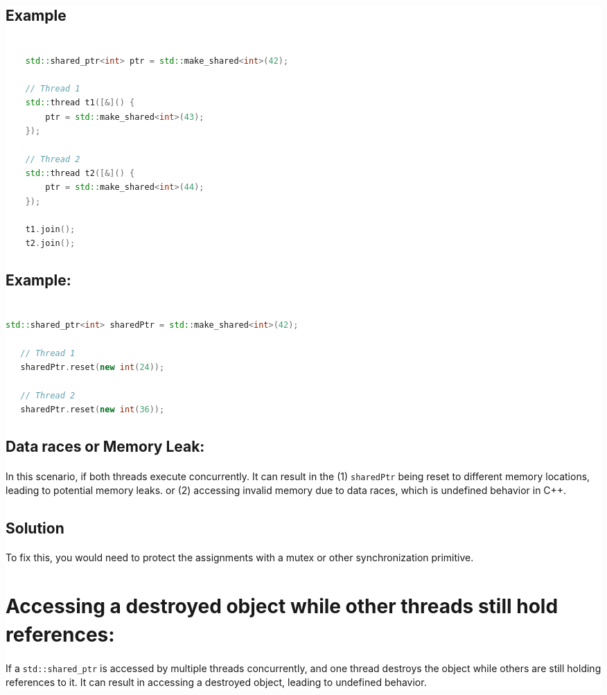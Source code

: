 ## Example
```cpp

    std::shared_ptr<int> ptr = std::make_shared<int>(42);

    // Thread 1
    std::thread t1([&]() {
        ptr = std::make_shared<int>(43);
    });

    // Thread 2
    std::thread t2([&]() {
        ptr = std::make_shared<int>(44);
    });

    t1.join();
    t2.join();
```

## Example:
```cpp

std::shared_ptr<int> sharedPtr = std::make_shared<int>(42);

   // Thread 1
   sharedPtr.reset(new int(24));

   // Thread 2
   sharedPtr.reset(new int(36));
```

## Data races or Memory Leak:
In this scenario, if both threads execute concurrently.
It can result in the
(1) `sharedPtr` being reset to different memory locations, leading to potential memory leaks.
or
(2) accessing invalid memory due to data races, which is undefined behavior in C++.

## Solution
To fix this, you would need to protect the assignments with a mutex or other synchronization primitive.

# Accessing a destroyed object while other threads still hold references:
If a `std::shared_ptr` is accessed by multiple threads concurrently, and one thread destroys the object while others are still holding references to it.
It can result in accessing a destroyed object, leading to undefined behavior.
